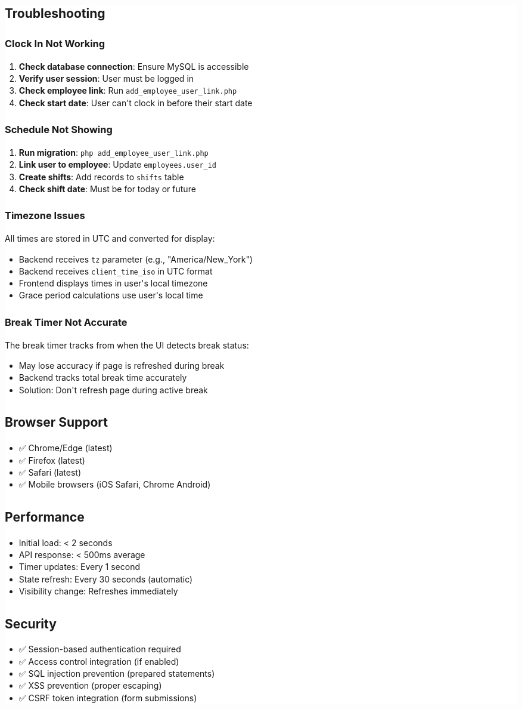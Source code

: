 ## Troubleshooting

### Clock In Not Working

1. **Check database connection**: Ensure MySQL is accessible
2. **Verify user session**: User must be logged in
3. **Check employee link**: Run `add_employee_user_link.php`
4. **Check start date**: User can't clock in before their start date

### Schedule Not Showing

1. **Run migration**: `php add_employee_user_link.php`
2. **Link user to employee**: Update `employees.user_id`
3. **Create shifts**: Add records to `shifts` table
4. **Check shift date**: Must be for today or future

### Timezone Issues

All times are stored in UTC and converted for display:
- Backend receives `tz` parameter (e.g., "America/New_York")
- Backend receives `client_time_iso` in UTC format
- Frontend displays times in user's local timezone
- Grace period calculations use user's local time

### Break Timer Not Accurate

The break timer tracks from when the UI detects break status:
- May lose accuracy if page is refreshed during break
- Backend tracks total break time accurately
- Solution: Don't refresh page during active break

## Browser Support

- ✅ Chrome/Edge (latest)
- ✅ Firefox (latest)
- ✅ Safari (latest)
- ✅ Mobile browsers (iOS Safari, Chrome Android)

## Performance

- Initial load: < 2 seconds
- API response: < 500ms average
- Timer updates: Every 1 second
- State refresh: Every 30 seconds (automatic)
- Visibility change: Refreshes immediately

## Security

- ✅ Session-based authentication required
- ✅ Access control integration (if enabled)
- ✅ SQL injection prevention (prepared statements)
- ✅ XSS prevention (proper escaping)
- ✅ CSRF token integration (form submissions)
